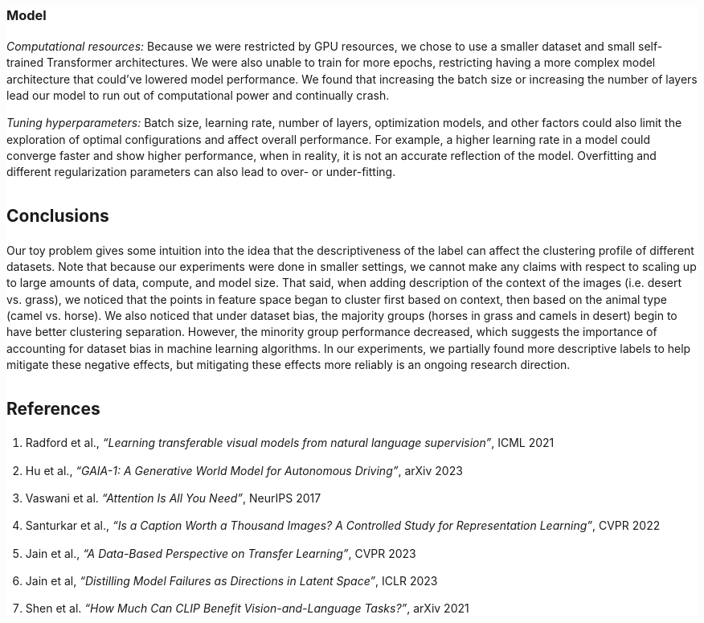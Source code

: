 ### Model
*Computational resources:* Because we were restricted by GPU resources, we chose to use a smaller dataset and small self-trained Transformer architectures. We were also unable to train for more epochs, restricting having a more complex model architecture that could’ve lowered model performance. We found that increasing the batch size or increasing the number of layers lead our model to run out of computational power and continually crash. 

*Tuning hyperparameters:* Batch size, learning rate, number of layers, optimization models, and other factors could also limit the exploration of optimal configurations and affect overall performance. For example, a higher learning rate in a model could converge faster and show higher performance, when in reality, it is not an accurate reflection of the model. Overfitting and different regularization parameters can also lead to over- or under-fitting. 

## Conclusions

Our toy problem gives some intuition into the idea that the descriptiveness of the label can affect the clustering profile of different datasets. Note that because our experiments were done in smaller settings, we cannot make any claims with respect to scaling up to large amounts of data, compute, and model size. That said, when adding description of the context of the images (i.e. desert vs. grass), we noticed that the points in feature space began to cluster first based on context, then based on the animal type (camel vs. horse). We also noticed that under dataset bias, the majority groups (horses in grass and camels in desert) begin to have better clustering separation. However, the minority group performance decreased, which suggests the importance of accounting for dataset bias in machine learning algorithms. In our experiments, we partially found more descriptive labels to help mitigate these negative effects, but mitigating these effects more reliably is an ongoing research direction. 
## References

1. Radford et al., *“Learning transferable visual models from natural language supervision”*, ICML 2021

2. Hu et al., *“GAIA-1: A Generative World Model for Autonomous Driving”*, arXiv 2023

3. Vaswani et al. *“Attention Is All You Need”*, NeurIPS 2017

4. Santurkar et al., *“Is a Caption Worth a Thousand Images? A Controlled Study for Representation Learning”*, CVPR 2022

5. Jain et al., *“A Data-Based Perspective on Transfer Learning”*, CVPR 2023

6. Jain et al, *“Distilling Model Failures as Directions in Latent Space”*, ICLR 2023

7. Shen et al. *“How Much Can CLIP Benefit Vision-and-Language Tasks?”*, arXiv 2021


